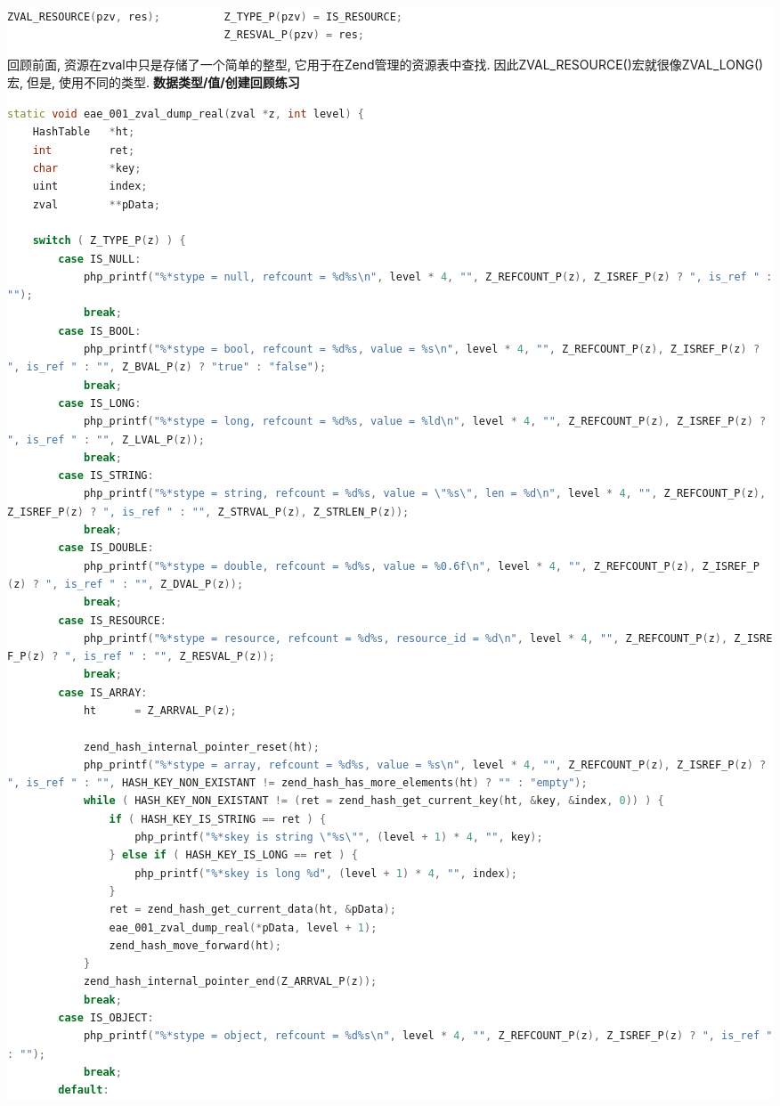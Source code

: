 ```cpp
ZVAL_RESOURCE(pzv, res);          Z_TYPE_P(pzv) = IS_RESOURCE;
                                  Z_RESVAL_P(pzv) = res;
```
回顾前面, 资源在zval中只是存储了一个简单的整型, 它用于在Zend管理的资源表中查找. 因此ZVAL_RESOURCE()宏就很像ZVAL_LONG()宏, 但是, 使用不同的类型.
**数据类型/值/创建回顾练习**

```cpp
static void eae_001_zval_dump_real(zval *z, int level) {
	HashTable	*ht;
	int			ret;
	char		*key;
	uint		index;
	zval		**pData;

	switch ( Z_TYPE_P(z) ) {
		case IS_NULL:
			php_printf("%*stype = null, refcount = %d%s\n", level * 4, "", Z_REFCOUNT_P(z), Z_ISREF_P(z) ? ", is_ref " : "");
			break;
		case IS_BOOL:
			php_printf("%*stype = bool, refcount = %d%s, value = %s\n", level * 4, "", Z_REFCOUNT_P(z), Z_ISREF_P(z) ? ", is_ref " : "", Z_BVAL_P(z) ? "true" : "false");
			break;
		case IS_LONG:
			php_printf("%*stype = long, refcount = %d%s, value = %ld\n", level * 4, "", Z_REFCOUNT_P(z), Z_ISREF_P(z) ? ", is_ref " : "", Z_LVAL_P(z));
			break;
		case IS_STRING:
			php_printf("%*stype = string, refcount = %d%s, value = \"%s\", len = %d\n", level * 4, "", Z_REFCOUNT_P(z), Z_ISREF_P(z) ? ", is_ref " : "", Z_STRVAL_P(z), Z_STRLEN_P(z));
			break;
		case IS_DOUBLE:
			php_printf("%*stype = double, refcount = %d%s, value = %0.6f\n", level * 4, "", Z_REFCOUNT_P(z), Z_ISREF_P(z) ? ", is_ref " : "", Z_DVAL_P(z));
			break;
		case IS_RESOURCE:
			php_printf("%*stype = resource, refcount = %d%s, resource_id = %d\n", level * 4, "", Z_REFCOUNT_P(z), Z_ISREF_P(z) ? ", is_ref " : "", Z_RESVAL_P(z));
			break;
		case IS_ARRAY:
			ht		= Z_ARRVAL_P(z);

			zend_hash_internal_pointer_reset(ht);
			php_printf("%*stype = array, refcount = %d%s, value = %s\n", level * 4, "", Z_REFCOUNT_P(z), Z_ISREF_P(z) ? ", is_ref " : "", HASH_KEY_NON_EXISTANT != zend_hash_has_more_elements(ht) ? "" : "empty");
			while ( HASH_KEY_NON_EXISTANT != (ret = zend_hash_get_current_key(ht, &key, &index, 0)) ) {
				if ( HASH_KEY_IS_STRING == ret ) {
					php_printf("%*skey is string \"%s\"", (level + 1) * 4, "", key);
				} else if ( HASH_KEY_IS_LONG == ret ) {
					php_printf("%*skey is long %d", (level + 1) * 4, "", index);
				}
				ret	= zend_hash_get_current_data(ht, &pData);
				eae_001_zval_dump_real(*pData, level + 1);
				zend_hash_move_forward(ht);
			}
			zend_hash_internal_pointer_end(Z_ARRVAL_P(z));
			break;
		case IS_OBJECT:
			php_printf("%*stype = object, refcount = %d%s\n", level * 4, "", Z_REFCOUNT_P(z), Z_ISREF_P(z) ? ", is_ref " : "");
			break;
		default:
```